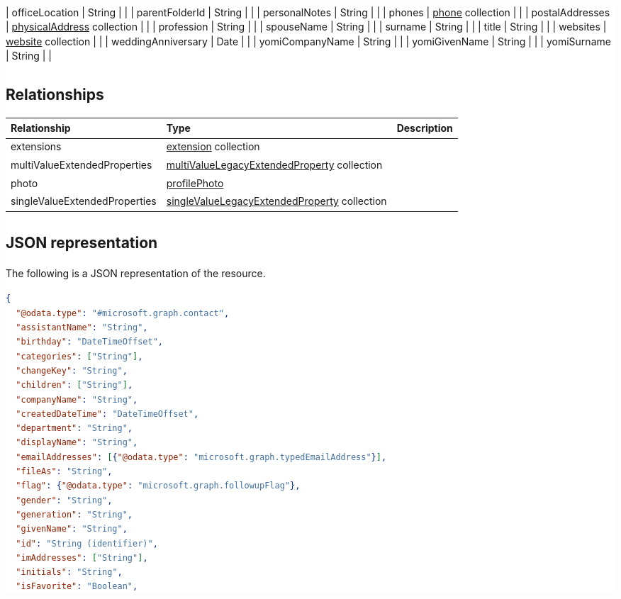 | officeLocation       | String                                                            |             |
| parentFolderId       | String                                                            |             |
| personalNotes        | String                                                            |             |
| phones               | [phone](../resources/phone.md) collection                         |             |
| postalAddresses      | [physicalAddress](../resources/physicaladdress.md) collection     |             |
| profession           | String                                                            |             |
| spouseName           | String                                                            |             |
| surname              | String                                                            |             |
| title                | String                                                            |             |
| websites             | [website](../resources/website.md) collection                     |             |
| weddingAnniversary   | Date                                                              |             |
| yomiCompanyName      | String                                                            |             |
| yomiGivenName        | String                                                            |             |
| yomiSurname          | String                                                            |             |

## Relationships

| Relationship                  | Type                                                                                              | Description |
| :---------------------------- | :------------------------------------------------------------------------------------------------ | :---------- |
| extensions                    | [extension](../resources/extension.md) collection                                                 |             |
| multiValueExtendedProperties  | [multiValueLegacyExtendedProperty](../resources/multivaluelegacyextendedproperty.md) collection   |             |
| photo                         | [profilePhoto](../resources/profilephoto.md)                                                      |             |
| singleValueExtendedProperties | [singleValueLegacyExtendedProperty](../resources/singlevaluelegacyextendedproperty.md) collection |             |

## JSON representation

The following is a JSON representation of the resource.



```json
{
  "@odata.type": "#microsoft.graph.contact",
  "assistantName": "String",
  "birthday": "DateTimeOffset",
  "categories": ["String"],
  "changeKey": "String",
  "children": ["String"],
  "companyName": "String",
  "createdDateTime": "DateTimeOffset",
  "department": "String",
  "displayName": "String",
  "emailAddresses": [{"@odata.type": "microsoft.graph.typedEmailAddress"}],
  "fileAs": "String",
  "flag": {"@odata.type": "microsoft.graph.followupFlag"},
  "gender": "String",
  "generation": "String",
  "givenName": "String",
  "id": "String (identifier)",
  "imAddresses": ["String"],
  "initials": "String",
  "isFavorite": "Boolean",
```